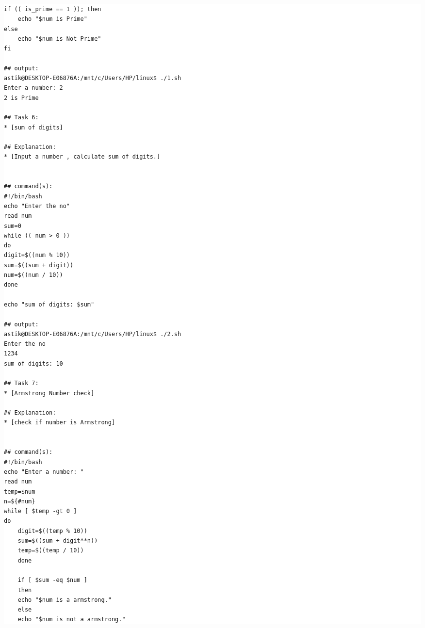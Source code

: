 ```
if (( is_prime == 1 )); then
    echo "$num is Prime"
else
    echo "$num is Not Prime"
fi

## output:
astik@DESKTOP-E06876A:/mnt/c/Users/HP/linux$ ./1.sh
Enter a number: 2
2 is Prime

## Task 6:
* [sum of digits]

## Explanation:
* [Input a number , calculate sum of digits.]


## command(s):
#!/bin/bash
echo "Enter the no"
read num
sum=0
while (( num > 0 ))
do 
digit=$((num % 10))
sum=$((sum + digit))
num=$((num / 10))
done

echo "sum of digits: $sum"

## output:
astik@DESKTOP-E06876A:/mnt/c/Users/HP/linux$ ./2.sh
Enter the no
1234
sum of digits: 10

## Task 7:
* [Armstrong Number check]

## Explanation:
* [check if number is Armstrong]


## command(s):
#!/bin/bash
echo "Enter a number: "
read num
temp=$num
n=${#num}   
while [ $temp -gt 0 ]
do 
    digit=$((temp % 10))
    sum=$((sum + digit**n))
    temp=$((temp / 10))
    done

    if [ $sum -eq $num ]
    then
    echo "$num is a armstrong."
    else
    echo "$num is not a armstrong."
```